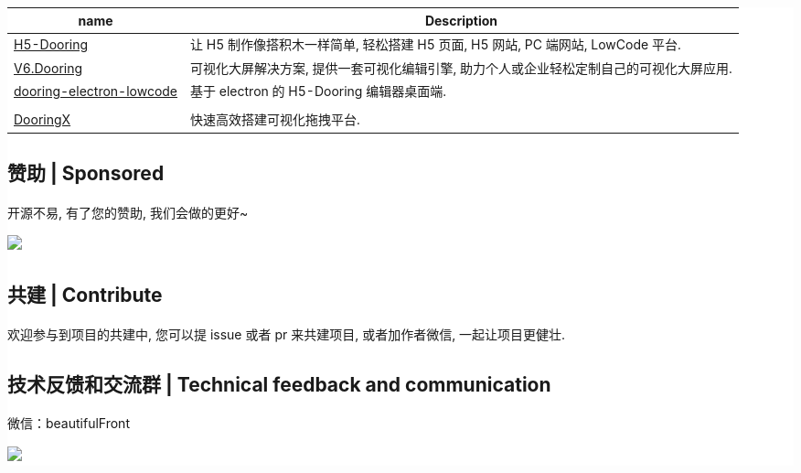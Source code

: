 | name                                                                              | Description                                                                             |
| --------------------------------------------------------------------------------- | --------------------------------------------------------------------------------------- |
| [H5-Dooring](https://github.com/MrXujiang/h5-Dooring)                             | 让 H5 制作像搭积木一样简单, 轻松搭建 H5 页面, H5 网站, PC 端网站, LowCode 平台.         |
| [V6.Dooring](https://github.com/MrXujiang/v6.dooring.public)                      | 可视化大屏解决方案, 提供一套可视化编辑引擎, 助力个人或企业轻松定制自己的可视化大屏应用. |
| [dooring-electron-lowcode](https://github.com/MrXujiang/dooring-electron-lowcode) | 基于 electron 的 H5-Dooring 编辑器桌面端.                                               |
|                                                                                   |
| [DooringX](https://github.com/H5-Dooring/dooringx)                                | 快速高效搭建可视化拖拽平台.                                                             |

## 赞助 | Sponsored

开源不易, 有了您的赞助, 我们会做的更好~

<img src="http://cdn.dooring.cn/dr/WechatIMG2.jpeg" width="180px" />

## 共建 | Contribute

欢迎参与到项目的共建中, 您可以提 issue 或者 pr 来共建项目, 或者加作者微信, 一起让项目更健壮.

## 技术反馈和交流群 | Technical feedback and communication

微信：beautifulFront

<img src="http://cdn.dooring.cn/dr/qtqd_code.png" width="180px" />
